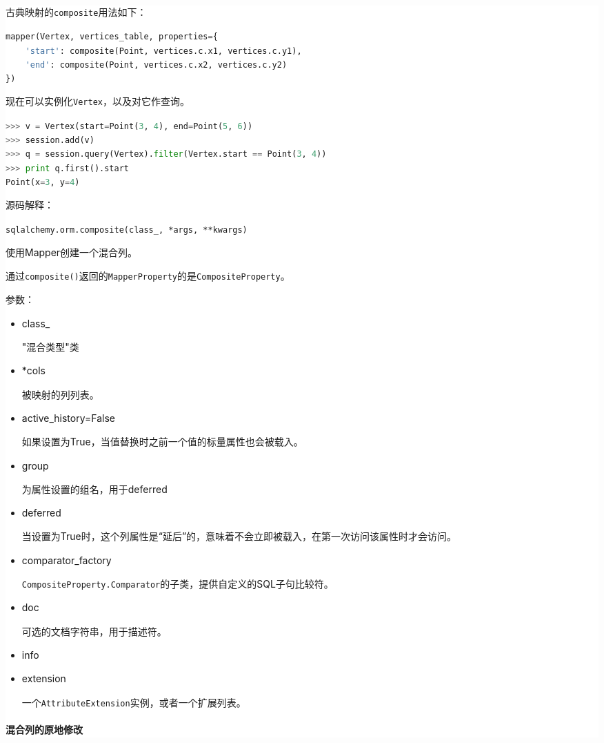 古典映射的`composite`用法如下：

```python
mapper(Vertex, vertices_table, properties={
    'start': composite(Point, vertices.c.x1, vertices.c.y1),
    'end': composite(Point, vertices.c.x2, vertices.c.y2)
})
```

现在可以实例化`Vertex`，以及对它作查询。

```python
>>> v = Vertex(start=Point(3, 4), end=Point(5, 6))
>>> session.add(v)
>>> q = session.query(Vertex).filter(Vertex.start == Point(3, 4))
>>> print q.first().start
Point(x=3, y=4)
```

源码解释：

`sqlalchemy.orm.composite(class_, *args, **kwargs)`

使用Mapper创建一个混合列。

通过`composite()`返回的`MapperProperty`的是`CompositeProperty`。

参数：

* class_

    "混合类型"类

* *cols

    被映射的列列表。

* active_history=False

    如果设置为True，当值替换时之前一个值的标量属性也会被载入。

* group

    为属性设置的组名，用于deferred

* deferred

    当设置为True时，这个列属性是“延后”的，意味着不会立即被载入，在第一次访问该属性时才会访问。

* comparator_factory

    `CompositeProperty.Comparator`的子类，提供自定义的SQL子句比较符。

* doc

    可选的文档字符串，用于描述符。

* info

* extension

    一个`AttributeExtension`实例，或者一个扩展列表。

#### 混合列的原地修改
